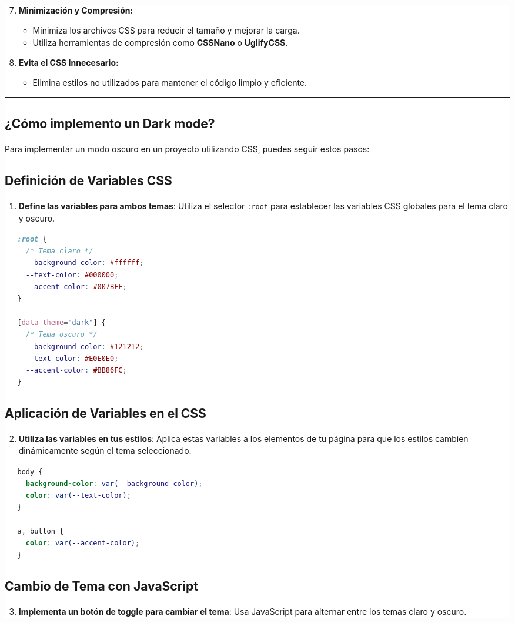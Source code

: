 7. **Minimización y Compresión:**
    - Minimiza los archivos CSS para reducir el tamaño y mejorar la carga.
    - Utiliza herramientas de compresión como **CSSNano** o **UglifyCSS**.

8. **Evita el CSS Innecesario:**
    - Elimina estilos no utilizados para mantener el código limpio y eficiente.

---

## ¿Cómo implemento un Dark mode?

Para implementar un modo oscuro en un proyecto utilizando CSS, puedes seguir estos pasos:

## Definición de Variables CSS

1. **Define las variables para ambos temas**: Utiliza el selector `:root` para establecer las variables CSS globales para el tema claro y oscuro.

```css
   :root {
     /* Tema claro */
     --background-color: #ffffff;
     --text-color: #000000;
     --accent-color: #007BFF;
   }

   [data-theme="dark"] {
     /* Tema oscuro */
     --background-color: #121212;
     --text-color: #E0E0E0;
     --accent-color: #BB86FC;
   }
```

## Aplicación de Variables en el CSS

2. **Utiliza las variables en tus estilos**: Aplica estas variables a los elementos de tu página para que los estilos cambien dinámicamente según el tema seleccionado.

```css
   body {
     background-color: var(--background-color);
     color: var(--text-color);
   }

   a, button {
     color: var(--accent-color);
   }
```

## Cambio de Tema con JavaScript

3. **Implementa un botón de toggle para cambiar el tema**: Usa JavaScript para alternar entre los temas claro y oscuro.
